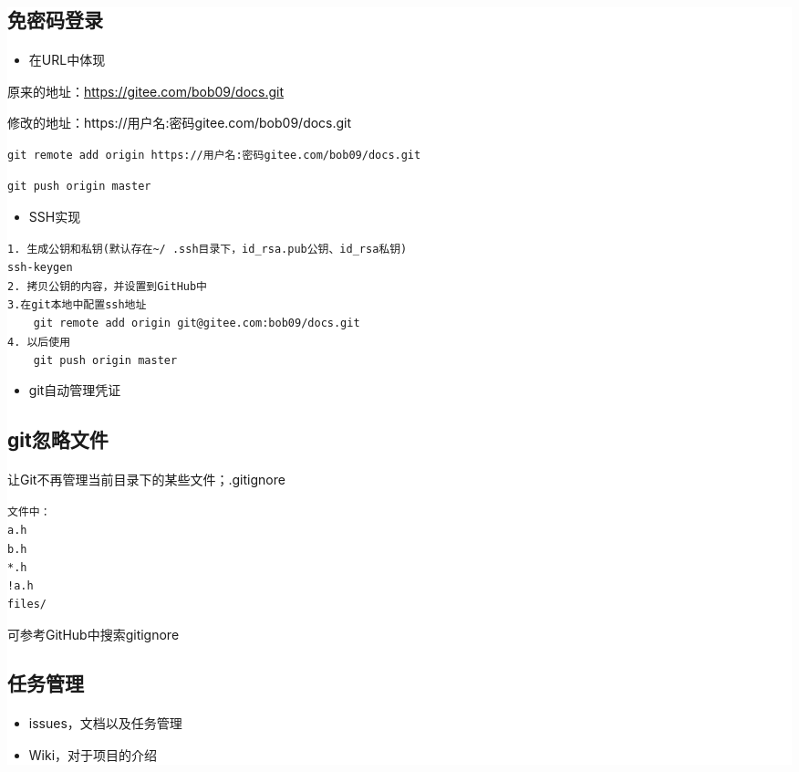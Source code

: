 ## 免密码登录
* 在URL中体现

原来的地址：https://gitee.com/bob09/docs.git

修改的地址：https://用户名:密码gitee.com/bob09/docs.git

`git remote add origin https://用户名:密码gitee.com/bob09/docs.git`

`git push origin master`

* SSH实现
```
1. 生成公钥和私钥(默认存在~/ .ssh目录下，id_rsa.pub公钥、id_rsa私钥)
ssh-keygen
2. 拷贝公钥的内容，并设置到GitHub中
3.在git本地中配置ssh地址
    git remote add origin git@gitee.com:bob09/docs.git
4. 以后使用
    git push origin master
```

* git自动管理凭证

## git忽略文件

让Git不再管理当前目录下的某些文件；.gitignore
```
文件中：
a.h
b.h
*.h
!a.h
files/
```
可参考GitHub中搜索gitignore


## 任务管理
* issues，文档以及任务管理

* Wiki，对于项目的介绍
